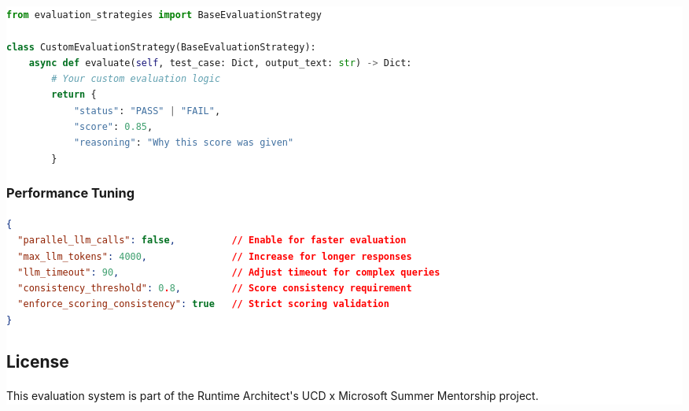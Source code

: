 ```python
from evaluation_strategies import BaseEvaluationStrategy

class CustomEvaluationStrategy(BaseEvaluationStrategy):
    async def evaluate(self, test_case: Dict, output_text: str) -> Dict:
        # Your custom evaluation logic
        return {
            "status": "PASS" | "FAIL",
            "score": 0.85,
            "reasoning": "Why this score was given"
        }
```

### Performance Tuning

```json
{
  "parallel_llm_calls": false,          // Enable for faster evaluation
  "max_llm_tokens": 4000,               // Increase for longer responses
  "llm_timeout": 90,                    // Adjust timeout for complex queries
  "consistency_threshold": 0.8,         // Score consistency requirement
  "enforce_scoring_consistency": true   // Strict scoring validation
}
```

## License

This evaluation system is part of the Runtime Architect's UCD x Microsoft Summer Mentorship project.